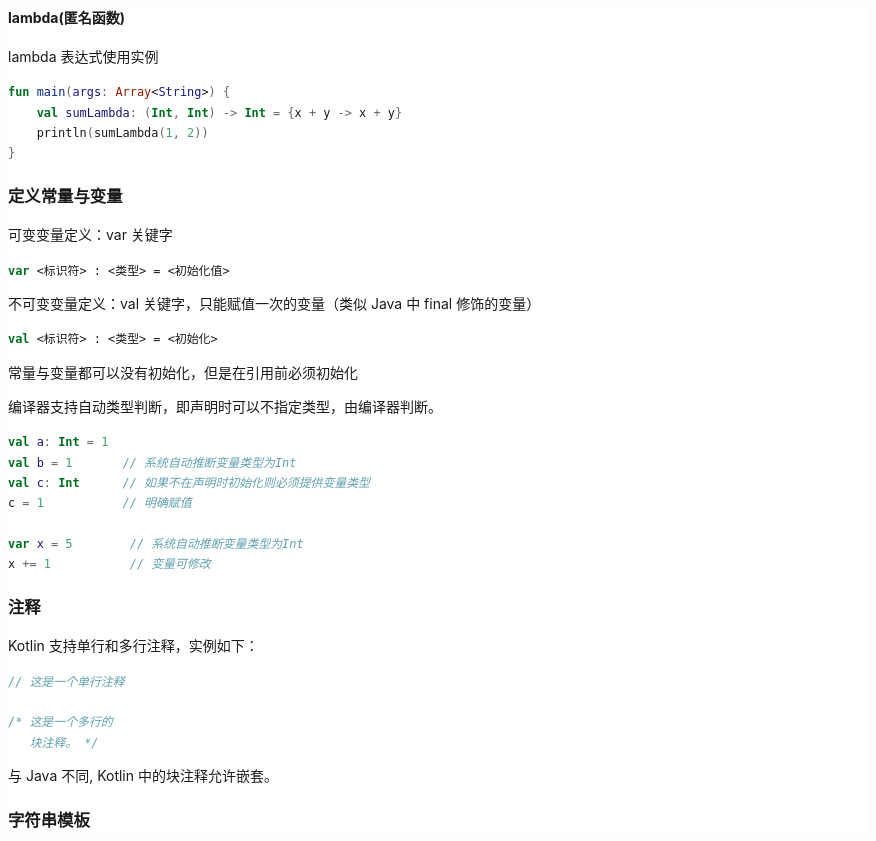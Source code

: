 #### lambda(匿名函数)

lambda 表达式使用实例

```kotlin
fun main(args: Array<String>) {
    val sumLambda: (Int, Int) -> Int = {x + y -> x + y}
    println(sumLambda(1, 2))
}
```



### 定义常量与变量

可变变量定义：var 关键字

```kotlin
var <标识符> : <类型> = <初始化值>
```

不可变变量定义：val 关键字，只能赋值一次的变量（类似 Java 中 final 修饰的变量）

```kotlin
val <标识符> : <类型> = <初始化>
```

常量与变量都可以没有初始化，但是在引用前必须初始化

编译器支持自动类型判断，即声明时可以不指定类型，由编译器判断。

```kotlin
val a: Int = 1
val b = 1       // 系统自动推断变量类型为Int
val c: Int      // 如果不在声明时初始化则必须提供变量类型
c = 1           // 明确赋值

var x = 5        // 系统自动推断变量类型为Int
x += 1           // 变量可修改
```



### 注释

Kotlin 支持单行和多行注释，实例如下：

```kotlin
// 这是一个单行注释

/* 这是一个多行的
   块注释。 */
```

与 Java 不同, Kotlin 中的块注释允许嵌套。



### 字符串模板
